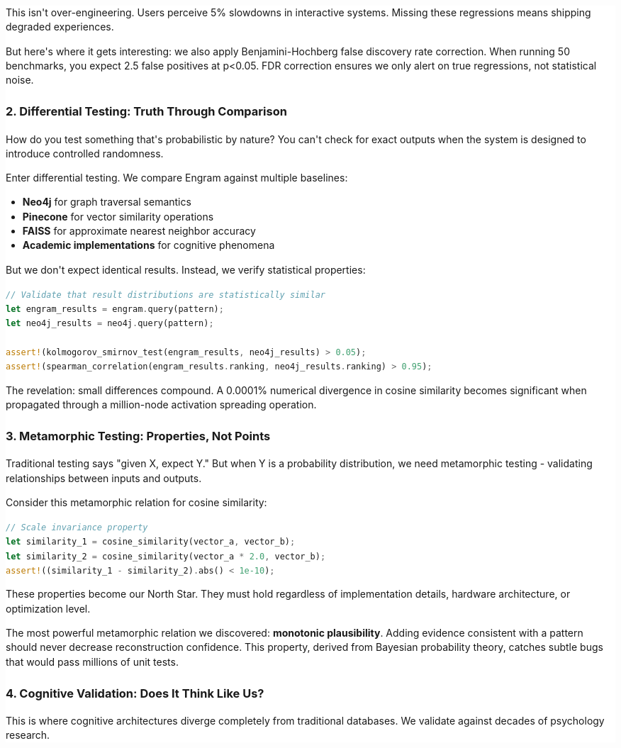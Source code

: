 This isn't over-engineering. Users perceive 5% slowdowns in interactive systems. Missing these regressions means shipping degraded experiences.

But here's where it gets interesting: we also apply Benjamini-Hochberg false discovery rate correction. When running 50 benchmarks, you expect 2.5 false positives at p<0.05. FDR correction ensures we only alert on true regressions, not statistical noise.

### 2. Differential Testing: Truth Through Comparison

How do you test something that's probabilistic by nature? You can't check for exact outputs when the system is designed to introduce controlled randomness.

Enter differential testing. We compare Engram against multiple baselines:

- **Neo4j** for graph traversal semantics
- **Pinecone** for vector similarity operations  
- **FAISS** for approximate nearest neighbor accuracy
- **Academic implementations** for cognitive phenomena

But we don't expect identical results. Instead, we verify statistical properties:

```rust
// Validate that result distributions are statistically similar
let engram_results = engram.query(pattern);
let neo4j_results = neo4j.query(pattern);

assert!(kolmogorov_smirnov_test(engram_results, neo4j_results) > 0.05);
assert!(spearman_correlation(engram_results.ranking, neo4j_results.ranking) > 0.95);
```

The revelation: small differences compound. A 0.0001% numerical divergence in cosine similarity becomes significant when propagated through a million-node activation spreading operation.

### 3. Metamorphic Testing: Properties, Not Points

Traditional testing says "given X, expect Y." But when Y is a probability distribution, we need metamorphic testing - validating relationships between inputs and outputs.

Consider this metamorphic relation for cosine similarity:

```rust
// Scale invariance property
let similarity_1 = cosine_similarity(vector_a, vector_b);
let similarity_2 = cosine_similarity(vector_a * 2.0, vector_b);
assert!((similarity_1 - similarity_2).abs() < 1e-10);
```

These properties become our North Star. They must hold regardless of implementation details, hardware architecture, or optimization level.

The most powerful metamorphic relation we discovered: **monotonic plausibility**. Adding evidence consistent with a pattern should never decrease reconstruction confidence. This property, derived from Bayesian probability theory, catches subtle bugs that would pass millions of unit tests.

### 4. Cognitive Validation: Does It Think Like Us?

This is where cognitive architectures diverge completely from traditional databases. We validate against decades of psychology research.
